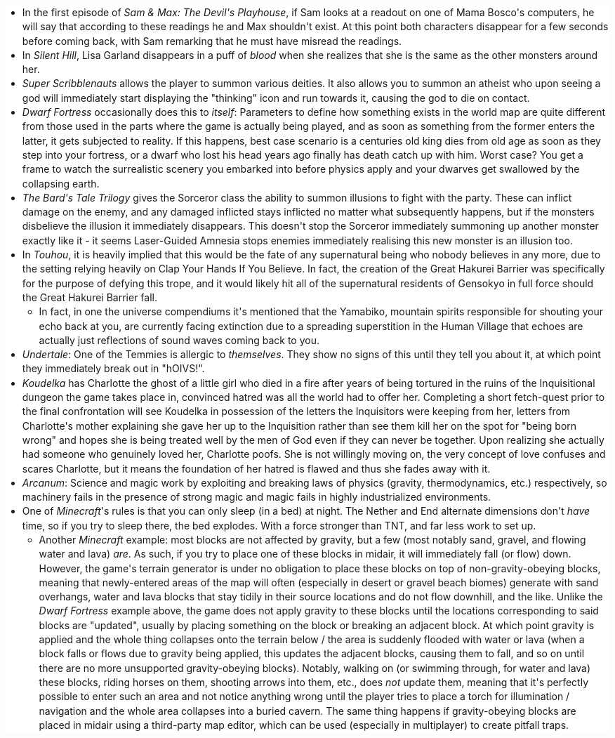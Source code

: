 -   In the first episode of _Sam & Max: The Devil's Playhouse_, if Sam looks at a readout on one of Mama Bosco's computers, he will say that according to these readings he and Max shouldn't exist. At this point both characters disappear for a few seconds before coming back, with Sam remarking that he must have misread the readings.
-   In _Silent Hill_, Lisa Garland disappears in a puff of _blood_ when she realizes that she is the same as the other monsters around her.
-   _Super Scribblenauts_ allows the player to summon various deities. It also allows you to summon an atheist who upon seeing a god will immediately start displaying the "thinking" icon and run towards it, causing the god to die on contact.
-   _Dwarf Fortress_ occasionally does this to _itself_: Parameters to define how something exists in the world map are quite different from those used in the parts where the game is actually being played, and as soon as something from the former enters the latter, it gets subjected to reality. If this happens, best case scenario is a centuries old king dies from old age as soon as they step into your fortress, or a dwarf who lost his head years ago finally has death catch up with him. Worst case? You get a frame to watch the surrealistic scenery you embarked into before physics apply and your dwarves get swallowed by the collapsing earth.
-   _The Bard's Tale Trilogy_ gives the Sorceror class the ability to summon illusions to fight with the party. These can inflict damage on the enemy, and any damaged inflicted stays inflicted no matter what subsequently happens, but if the monsters disbelieve the illusion it immediately disappears. This doesn't stop the Sorceror immediately summoning up another monster exactly like it - it seems Laser-Guided Amnesia stops enemies immediately realising this new monster is an illusion too.
-   In _Touhou_, it is heavily implied that this would be the fate of any supernatural being who nobody believes in any more, due to the setting relying heavily on Clap Your Hands If You Believe. In fact, the creation of the Great Hakurei Barrier was specifically for the purpose of defying this trope, and it would likely hit all of the supernatural residents of Gensokyo in full force should the Great Hakurei Barrier fall.
    -   In fact, in one the universe compendiums it's mentioned that the Yamabiko, mountain spirits responsible for shouting your echo back at you, are currently facing extinction due to a spreading superstition in the Human Village that echoes are actually just reflections of sound waves coming back to you.
-   _Undertale_: One of the Temmies is allergic to _themselves_. They show no signs of this until they tell you about it, at which point they immediately break out in "hOIVS!".
-   _Koudelka_ has Charlotte the ghost of a little girl who died in a fire after years of being tortured in the ruins of the Inquisitional dungeon the game takes place in, convinced hatred was all the world had to offer her. Completing a short fetch-quest prior to the final confrontation will see Koudelka in possession of the letters the Inquisitors were keeping from her, letters from Charlotte's mother explaining she gave her up to the Inquisition rather than see them kill her on the spot for "being born wrong" and hopes she is being treated well by the men of God even if they can never be together. Upon realizing she actually had someone who genuinely loved her, Charlotte poofs. She is not willingly moving on, the very concept of love confuses and scares Charlotte, but it means the foundation of her hatred is flawed and thus she fades away with it.
-   _Arcanum_: Science and magic work by exploiting and breaking laws of physics (gravity, thermodynamics, etc.) respectively, so machinery fails in the presence of strong magic and magic fails in highly industrialized environments.
-   One of _Minecraft_'s rules is that you can only sleep (in a bed) at night. The Nether and End alternate dimensions don't _have_ time, so if you try to sleep there, the bed explodes. With a force stronger than TNT, and far less work to set up.
    -   Another _Minecraft_ example: most blocks are not affected by gravity, but a few (most notably sand, gravel, and flowing water and lava) _are_. As such, if you try to place one of these blocks in midair, it will immediately fall (or flow) down. However, the game's terrain generator is under no obligation to place these blocks on top of non-gravity-obeying blocks, meaning that newly-entered areas of the map will often (especially in desert or gravel beach biomes) generate with sand overhangs, water and lava blocks that stay tidily in their source locations and do not flow downhill, and the like. Unlike the _Dwarf Fortress_ example above, the game does not apply gravity to these blocks until the locations corresponding to said blocks are "updated", usually by placing something on the block or breaking an adjacent block. At which point gravity is applied and the whole thing collapses onto the terrain below / the area is suddenly flooded with water or lava (when a block falls or flows due to gravity being applied, this updates the adjacent blocks, causing them to fall, and so on until there are no more unsupported gravity-obeying blocks). Notably, walking on (or swimming through, for water and lava) these blocks, riding horses on them, shooting arrows into them, etc., does _not_ update them, meaning that it's perfectly possible to enter such an area and not notice anything wrong until the player tries to place a torch for illumination / navigation and the whole area collapses into a buried cavern. The same thing happens if gravity-obeying blocks are placed in midair using a third-party map editor, which can be used (especially in multiplayer) to create pitfall traps.
